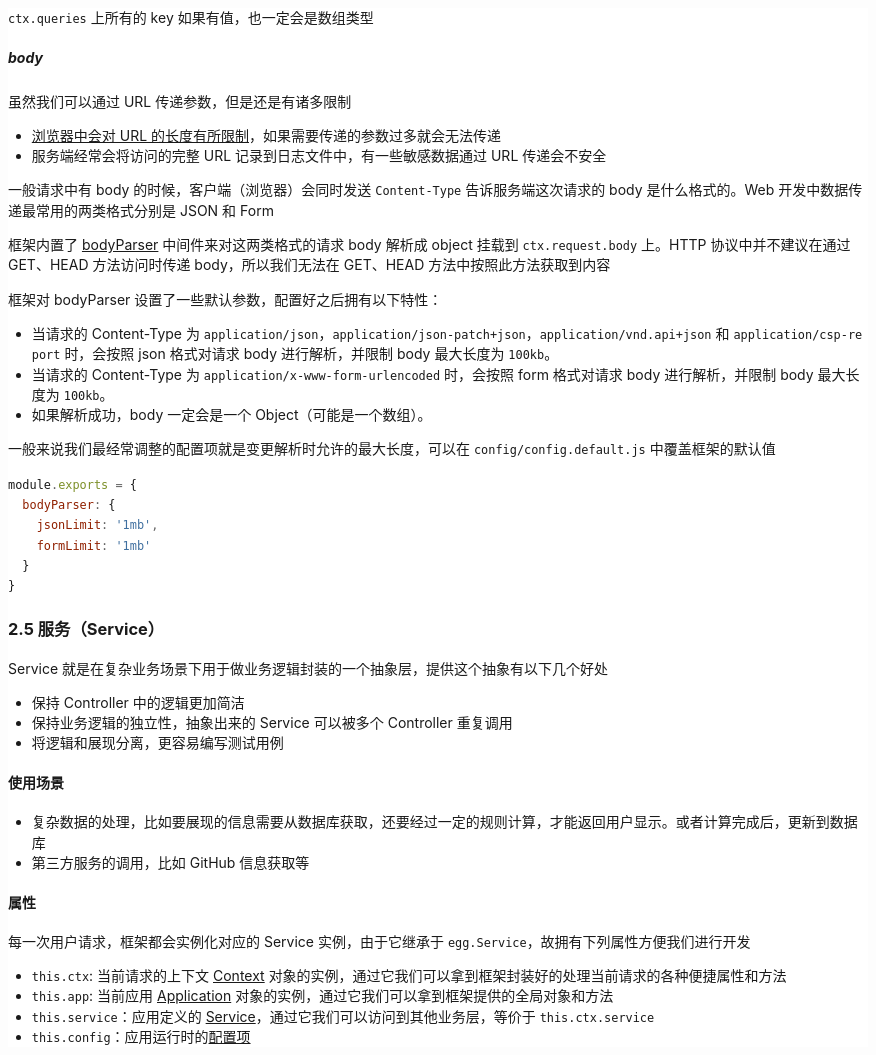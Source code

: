 `ctx.queries` 上所有的 key 如果有值，也一定会是数组类型



##### body

虽然我们可以通过 URL 传递参数，但是还是有诸多限制

- [浏览器中会对 URL 的长度有所限制](http://stackoverflow.com/questions/417142/what-is-the-maximum-length-of-a-url-in-different-browsers)，如果需要传递的参数过多就会无法传递
- 服务端经常会将访问的完整 URL 记录到日志文件中，有一些敏感数据通过 URL 传递会不安全

一般请求中有 body 的时候，客户端（浏览器）会同时发送 `Content-Type` 告诉服务端这次请求的 body 是什么格式的。Web 开发中数据传递最常用的两类格式分别是 JSON 和 Form

框架内置了 [bodyParser](https://github.com/koajs/bodyparser) 中间件来对这两类格式的请求 body 解析成 object 挂载到 `ctx.request.body` 上。HTTP 协议中并不建议在通过 GET、HEAD 方法访问时传递 body，所以我们无法在 GET、HEAD 方法中按照此方法获取到内容

框架对 bodyParser 设置了一些默认参数，配置好之后拥有以下特性：

- 当请求的 Content-Type 为 `application/json`，`application/json-patch+json`，`application/vnd.api+json` 和 `application/csp-report` 时，会按照 json 格式对请求 body 进行解析，并限制 body 最大长度为 `100kb`。
- 当请求的 Content-Type 为 `application/x-www-form-urlencoded` 时，会按照 form 格式对请求 body 进行解析，并限制 body 最大长度为 `100kb`。
- 如果解析成功，body 一定会是一个 Object（可能是一个数组）。

一般来说我们最经常调整的配置项就是变更解析时允许的最大长度，可以在 `config/config.default.js` 中覆盖框架的默认值

```` javascript
module.exports = {
  bodyParser: {
    jsonLimit: '1mb',
    formLimit: '1mb'
  }
}
````



### 2.5 服务（Service）

Service 就是在复杂业务场景下用于做业务逻辑封装的一个抽象层，提供这个抽象有以下几个好处

- 保持 Controller 中的逻辑更加简洁
- 保持业务逻辑的独立性，抽象出来的 Service 可以被多个 Controller 重复调用
- 将逻辑和展现分离，更容易编写测试用例



#### 使用场景

- 复杂数据的处理，比如要展现的信息需要从数据库获取，还要经过一定的规则计算，才能返回用户显示。或者计算完成后，更新到数据库
- 第三方服务的调用，比如 GitHub 信息获取等



#### 属性

每一次用户请求，框架都会实例化对应的 Service 实例，由于它继承于 `egg.Service`，故拥有下列属性方便我们进行开发

- `this.ctx`: 当前请求的上下文 [Context](https://www.eggjs.org/zh-CN/basics/extend#context) 对象的实例，通过它我们可以拿到框架封装好的处理当前请求的各种便捷属性和方法
- `this.app`: 当前应用 [Application](https://www.eggjs.org/zh-CN/basics/extend#application) 对象的实例，通过它我们可以拿到框架提供的全局对象和方法
- `this.service`：应用定义的 [Service](https://www.eggjs.org/zh-CN/basics/service)，通过它我们可以访问到其他业务层，等价于 `this.ctx.service` 
- `this.config`：应用运行时的[配置项](https://www.eggjs.org/zh-CN/basics/config)
